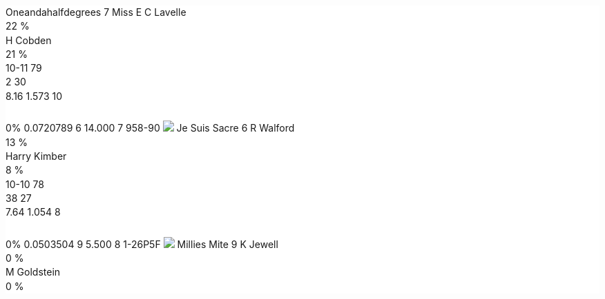    <td style="text-align:left;"> Oneandahalfdegrees </td>
   <td style="text-align:center;"> 7 </td>
   <td style="text-align:left;"> Miss E C Lavelle <br> <div class="badge rounded-pill hot "> 22 % <div> </div>
</div>
</td>
   <td style="text-align:left;"> H Cobden <br> <div class="badge rounded-pill hot "> 21 % <div> </div>
</div>
</td>
   <td style="text-align:center;"> 10-11 </td>
   <td style="text-align:center;"> 79 <br> 2 </td>
   <td style="text-align:center;"> 30 <br> 8.16 </td>
   <td style="text-align:center;"> 1.573 </td>
   <td style="text-align:center;"> 10 </td>
   <td style="text-align:center;"> <div class="progress" style="height:5px">     <div class="progress-bar rounded-3 bg-primary" role="progressbar" style="width: 0% " aria-valuenow="25" aria-valuemin="0" aria-valuemax="100"></div> </div> <br> 0% </td>
   <td style="text-align:center;"> 0.0720789 </td>
   <td style="text-align:center;"> 6 </td>
   <td style="text-align:center;"> 14.000 </td>
  </tr>
  <tr>
   <td style="text-align:center;width: 65px; "> 7 </td>
   <td style="text-align:left;"> 958-90 </td>
   <td style="text-align:center;width: 40px; ">  <html><body><img src="https://www.attheraces.com/images/silks/20250223/20250223fon160007.png?v=2"></body></html>
</td>
   <td style="text-align:left;"> Je Suis Sacre </td>
   <td style="text-align:center;"> 6 </td>
   <td style="text-align:left;"> R Walford <br> <div class="badge rounded-pill average "> 13 % <div> </div>
</div>
</td>
   <td style="text-align:left;"> Harry Kimber <br> <div class="badge rounded-pill cool "> 8 % <div> </div>
</div>
</td>
   <td style="text-align:center;"> 10-10 </td>
   <td style="text-align:center;"> 78 <br> 38 </td>
   <td style="text-align:center;"> 27 <br> 7.64 </td>
   <td style="text-align:center;"> 1.054 </td>
   <td style="text-align:center;"> 8 </td>
   <td style="text-align:center;"> <div class="progress" style="height:5px">     <div class="progress-bar rounded-3 bg-primary" role="progressbar" style="width: 0% " aria-valuenow="25" aria-valuemin="0" aria-valuemax="100"></div> </div> <br> 0% </td>
   <td style="text-align:center;"> 0.0503504 </td>
   <td style="text-align:center;"> 9 </td>
   <td style="text-align:center;"> 5.500 </td>
  </tr>
  <tr>
   <td style="text-align:center;width: 65px; "> 8 </td>
   <td style="text-align:left;"> 1-26P5F </td>
   <td style="text-align:center;width: 40px; ">  <html><body><img src="https://www.attheraces.com/images/silks/20250223/20250223fon160008.png?v=2"></body></html>
</td>
   <td style="text-align:left;"> Millies Mite </td>
   <td style="text-align:center;"> 9 </td>
   <td style="text-align:left;"> K Jewell <br> <div class="badge rounded-pill cool "> 0 % <div> </div>
</div>
</td>
   <td style="text-align:left;"> M Goldstein <br> <div class="badge rounded-pill cool "> 0 % <div> </div>
</div>
</td>